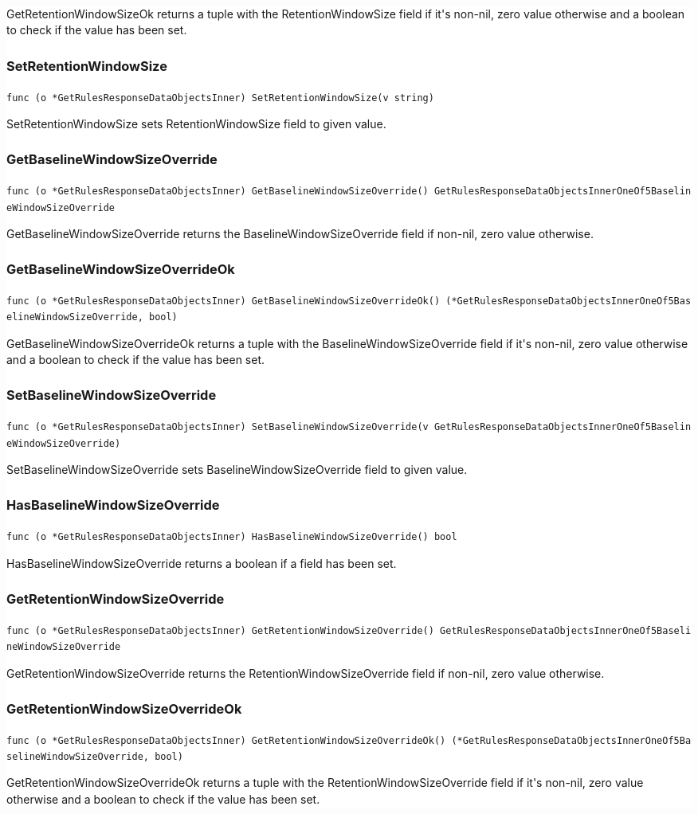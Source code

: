 GetRetentionWindowSizeOk returns a tuple with the RetentionWindowSize field if it's non-nil, zero value otherwise
and a boolean to check if the value has been set.

### SetRetentionWindowSize

`func (o *GetRulesResponseDataObjectsInner) SetRetentionWindowSize(v string)`

SetRetentionWindowSize sets RetentionWindowSize field to given value.


### GetBaselineWindowSizeOverride

`func (o *GetRulesResponseDataObjectsInner) GetBaselineWindowSizeOverride() GetRulesResponseDataObjectsInnerOneOf5BaselineWindowSizeOverride`

GetBaselineWindowSizeOverride returns the BaselineWindowSizeOverride field if non-nil, zero value otherwise.

### GetBaselineWindowSizeOverrideOk

`func (o *GetRulesResponseDataObjectsInner) GetBaselineWindowSizeOverrideOk() (*GetRulesResponseDataObjectsInnerOneOf5BaselineWindowSizeOverride, bool)`

GetBaselineWindowSizeOverrideOk returns a tuple with the BaselineWindowSizeOverride field if it's non-nil, zero value otherwise
and a boolean to check if the value has been set.

### SetBaselineWindowSizeOverride

`func (o *GetRulesResponseDataObjectsInner) SetBaselineWindowSizeOverride(v GetRulesResponseDataObjectsInnerOneOf5BaselineWindowSizeOverride)`

SetBaselineWindowSizeOverride sets BaselineWindowSizeOverride field to given value.

### HasBaselineWindowSizeOverride

`func (o *GetRulesResponseDataObjectsInner) HasBaselineWindowSizeOverride() bool`

HasBaselineWindowSizeOverride returns a boolean if a field has been set.

### GetRetentionWindowSizeOverride

`func (o *GetRulesResponseDataObjectsInner) GetRetentionWindowSizeOverride() GetRulesResponseDataObjectsInnerOneOf5BaselineWindowSizeOverride`

GetRetentionWindowSizeOverride returns the RetentionWindowSizeOverride field if non-nil, zero value otherwise.

### GetRetentionWindowSizeOverrideOk

`func (o *GetRulesResponseDataObjectsInner) GetRetentionWindowSizeOverrideOk() (*GetRulesResponseDataObjectsInnerOneOf5BaselineWindowSizeOverride, bool)`

GetRetentionWindowSizeOverrideOk returns a tuple with the RetentionWindowSizeOverride field if it's non-nil, zero value otherwise
and a boolean to check if the value has been set.
